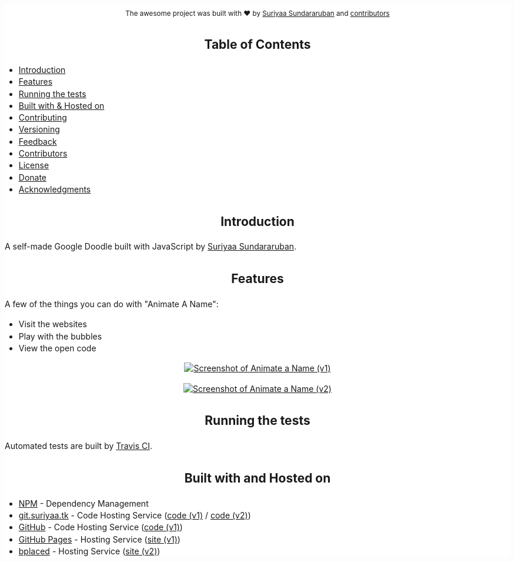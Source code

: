 </div>

<div align="center">
  <sub>The awesome project was built with &#10084; by
  <a href="https://twitter.com/SuriyaaKudoIsc">Suriyaa Sundararuban</a> and
  <a href="https://github.com/SuriyaaKudoIsc/animate-a-name/graphs/contributors">
    contributors
  </a>
</div>

<h2 align="center">Table of Contents</h2>

- [Introduction](#introduction)
- [Features](#features)
- [Running the tests](#running-the-tests)
- [Built with & Hosted on](#built-with-and-hosted-on)
- [Contributing](#contributing)
- [Versioning](#versioning)
- [Feedback](#feedback)
- [Contributors](#contributors)
- [License](#license)
- [Donate](#donate)
- [Acknowledgments](#acknowledgments)

<h2 align="center">Introduction</h2>

A self-made Google Doodle built with JavaScript by [Suriyaa Sundararuban](https://about.suriyaa.tk/).

<h2 align="center">Features</h2>

A few of the things you can do with "Animate A Name":

* Visit the websites
* Play with the bubbles
* View the open code

<p align="center">
  <a href="https://animate-a-name.tk/"><img alt="Screenshot of Animate a Name (v1)" title="Animate a Name (v1)" src="https://user-images.githubusercontent.com/5073946/34318943-6424fbb2-e7d4-11e7-96bf-e1cf6250f206.png" width="700"></a>
</p>

<p align="center">
  <a href="https://v2.animate-a-name.tk/"><img alt="Screenshot of Animate a Name (v2)" title="Animate a Name (v2)" src="https://user-images.githubusercontent.com/5073946/34318944-6446af64-e7d4-11e7-9b28-43c3521ea6c6.png" width="700"></a>
</p>

<h2 align="center">Running the tests</h2>

Automated tests are built by [Travis CI](https://travis-ci.org/SuriyaaKudoIsc/animate-a-name).

<h2 align="center">Built with and Hosted on</h2>

* [NPM](https://www.npmjs.com/package/animate-a-name) - Dependency Management
* [git.suriyaa.tk](https://git.suriyaa.tk/) - Code Hosting Service ([code (v1)](https://git.suriyaa.tk/animatelogo/animate-a-name-v1) / [code (v2)](https://git.suriyaa.tk/animatelogo/animate-a-name-v2))
* [GitHub](https://github.com/) - Code Hosting Service ([code (v1)](https://github.com/SuriyaaKudoIsc/animate-a-name))
* [GitHub Pages](https://pages.github.com/) - Hosting Service ([site (v1)](https://animate-a-name.tk/))
* [bplaced](https://www.bplaced.net/) - Hosting Service ([site (v2)](https://v2.animate-a-name.tk/))
